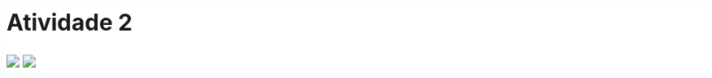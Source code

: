# Atividade 2

<img src="./assets/IMG/atividade2.png" width="100%">
<img src="./assets/IMG/modelo.png" width="100%">
